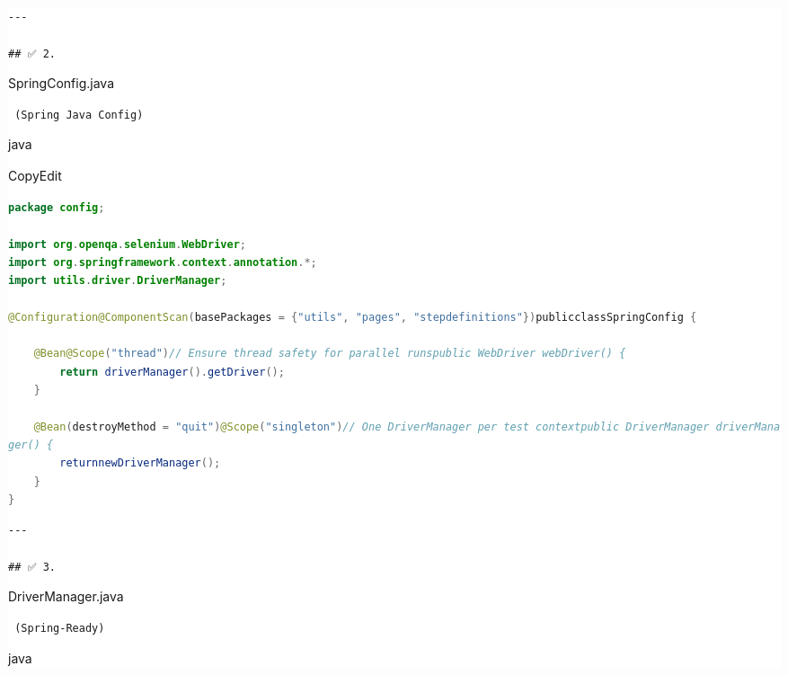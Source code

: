 




```
---

## ✅ 2. 
```
SpringConfig.java
```
 (Spring Java Config)

```


java

CopyEdit

```java
package config;

import org.openqa.selenium.WebDriver;
import org.springframework.context.annotation.*;
import utils.driver.DriverManager;

@Configuration@ComponentScan(basePackages = {"utils", "pages", "stepdefinitions"})publicclassSpringConfig {

    @Bean@Scope("thread")// Ensure thread safety for parallel runspublic WebDriver webDriver() {
        return driverManager().getDriver();
    }

    @Bean(destroyMethod = "quit")@Scope("singleton")// One DriverManager per test contextpublic DriverManager driverManager() {
        returnnewDriverManager();
    }
}

```





```
---

## ✅ 3. 
```
DriverManager.java
```
 (Spring-Ready)

```


java
